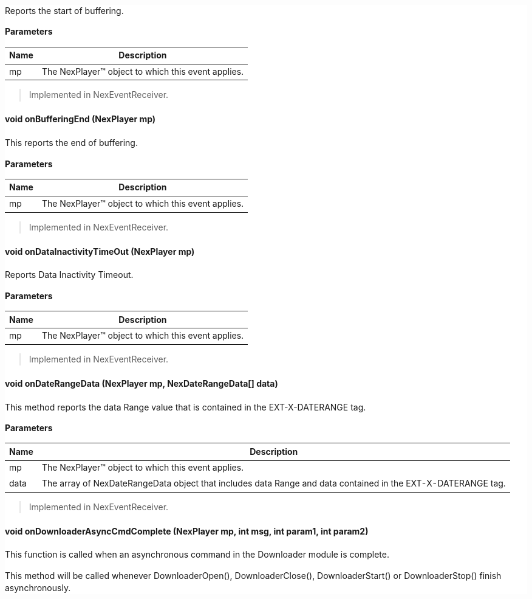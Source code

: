 Reports the start of buffering.

**Parameters**

| Name  | Description  | 
|---|---|
| mp | The NexPlayer™ object to which this event applies.| 
 
> Implemented in NexEventReceiver.

#### void onBufferingEnd (NexPlayer mp)

This reports the end of buffering.

**Parameters**

| Name  | Description  | 
|---|---|
| mp | The NexPlayer™ object to which this event applies.| 
 
> Implemented in NexEventReceiver.

#### void onDataInactivityTimeOut (NexPlayer mp)

Reports Data Inactivity Timeout.

**Parameters**

| Name  | Description  | 
|---|---|
| mp | The NexPlayer™ object to which this event applies.| 
 
> Implemented in NexEventReceiver.

#### void onDateRangeData (NexPlayer mp, NexDateRangeData[] data)

This method reports the data Range value that is contained in the EXT-X-DATERANGE tag.

**Parameters**

 
| Name  | Description  | 
|---|---|
| mp | The NexPlayer™ object to which this event applies.| 
| data | The array of NexDateRangeData object that includes data Range and data contained in the EXT-X-DATERANGE tag.| 
 
> Implemented in NexEventReceiver.
 
#### void onDownloaderAsyncCmdComplete (NexPlayer mp, int msg, int param1, int param2)

This function is called when an asynchronous command in the Downloader module is complete.

This method will be called whenever DownloaderOpen(), DownloaderClose(), DownloaderStart() or DownloaderStop() finish asynchronously.
